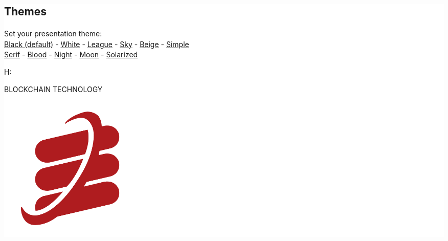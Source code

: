 <section id="themes">
    <h2>Themes</h2>
        <p>
            Set your presentation theme: <br>
            <!-- Hacks to swap themes after the page has loaded. Not flexible and only intended for the reveal.js demo deck. -->
                        <a href="#" onclick="document.getElementById('theme').setAttribute('href','css/theme/black.css'); return false;">Black (default)</a> -
            <a href="#" onclick="document.getElementById('theme').setAttribute('href','css/theme/white.css'); return false;">White</a> -
            <a href="#" onclick="document.getElementById('theme').setAttribute('href','css/theme/league.css'); return false;">League</a> -
            <a href="#" onclick="document.getElementById('theme').setAttribute('href','css/theme/sky.css'); return false;">Sky</a> -
            <a href="#" onclick="document.getElementById('theme').setAttribute('href','css/theme/beige.css'); return false;">Beige</a> -
            <a href="#" onclick="document.getElementById('theme').setAttribute('href','css/theme/simple.css'); return false;">Simple</a> <br>
            <a href="#" onclick="document.getElementById('theme').setAttribute('href','css/theme/serif.css'); return false;">Serif</a> -
            <a href="#" onclick="document.getElementById('theme').setAttribute('href','css/theme/blood.css'); return false;">Blood</a> -
            <a href="#" onclick="document.getElementById('theme').setAttribute('href','css/theme/night.css'); return false;">Night</a> -
            <a href="#" onclick="document.getElementById('theme').setAttribute('href','css/theme/moon.css'); return false;">Moon</a> -
            <a href="#" onclick="document.getElementById('theme').setAttribute('href','css/theme/solarized.css'); return false;">Solarized</a>
        </p>
</section>

H:

BLOCKCHAIN TECHNOLOGY

<a href="http://exsis.co/" target="_blank"><img src="src/exsislogo.png" alt="3d scaling" width="30%" style="float: center">
